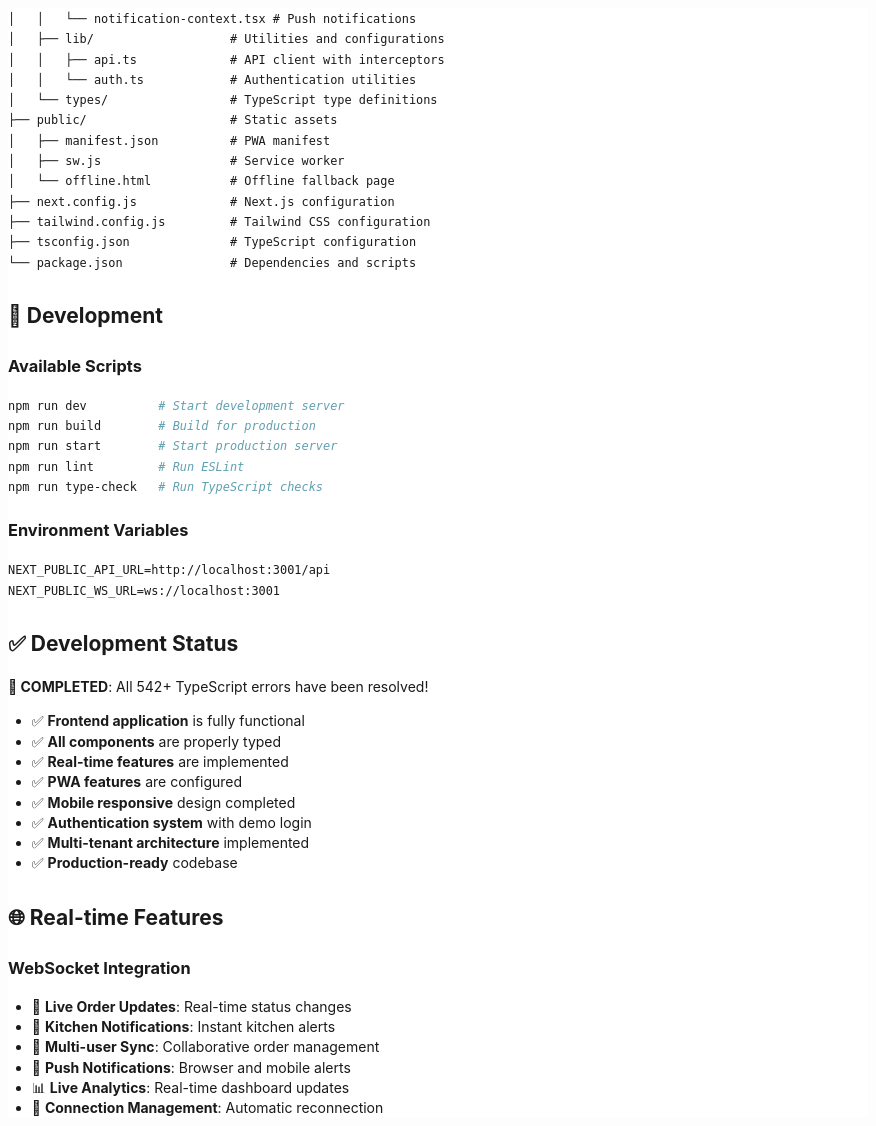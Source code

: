 ```
│   │   └── notification-context.tsx # Push notifications
│   ├── lib/                   # Utilities and configurations
│   │   ├── api.ts             # API client with interceptors
│   │   └── auth.ts            # Authentication utilities
│   └── types/                 # TypeScript type definitions
├── public/                    # Static assets
│   ├── manifest.json          # PWA manifest
│   ├── sw.js                  # Service worker
│   └── offline.html           # Offline fallback page
├── next.config.js             # Next.js configuration
├── tailwind.config.js         # Tailwind CSS configuration
├── tsconfig.json              # TypeScript configuration
└── package.json               # Dependencies and scripts
```

## 🔧 Development

### **Available Scripts**
```bash
npm run dev          # Start development server
npm run build        # Build for production
npm run start        # Start production server
npm run lint         # Run ESLint
npm run type-check   # Run TypeScript checks
```

### **Environment Variables**
```env
NEXT_PUBLIC_API_URL=http://localhost:3001/api
NEXT_PUBLIC_WS_URL=ws://localhost:3001
```

## ✅ Development Status

**🎉 COMPLETED**: All 542+ TypeScript errors have been resolved!

- ✅ **Frontend application** is fully functional
- ✅ **All components** are properly typed
- ✅ **Real-time features** are implemented
- ✅ **PWA features** are configured
- ✅ **Mobile responsive** design completed
- ✅ **Authentication system** with demo login
- ✅ **Multi-tenant architecture** implemented
- ✅ **Production-ready** codebase

## 🌐 Real-time Features

### **WebSocket Integration**
- 📡 **Live Order Updates**: Real-time status changes
- 🍳 **Kitchen Notifications**: Instant kitchen alerts  
- 👥 **Multi-user Sync**: Collaborative order management
- 🔔 **Push Notifications**: Browser and mobile alerts
- 📊 **Live Analytics**: Real-time dashboard updates
- 🔌 **Connection Management**: Automatic reconnection
